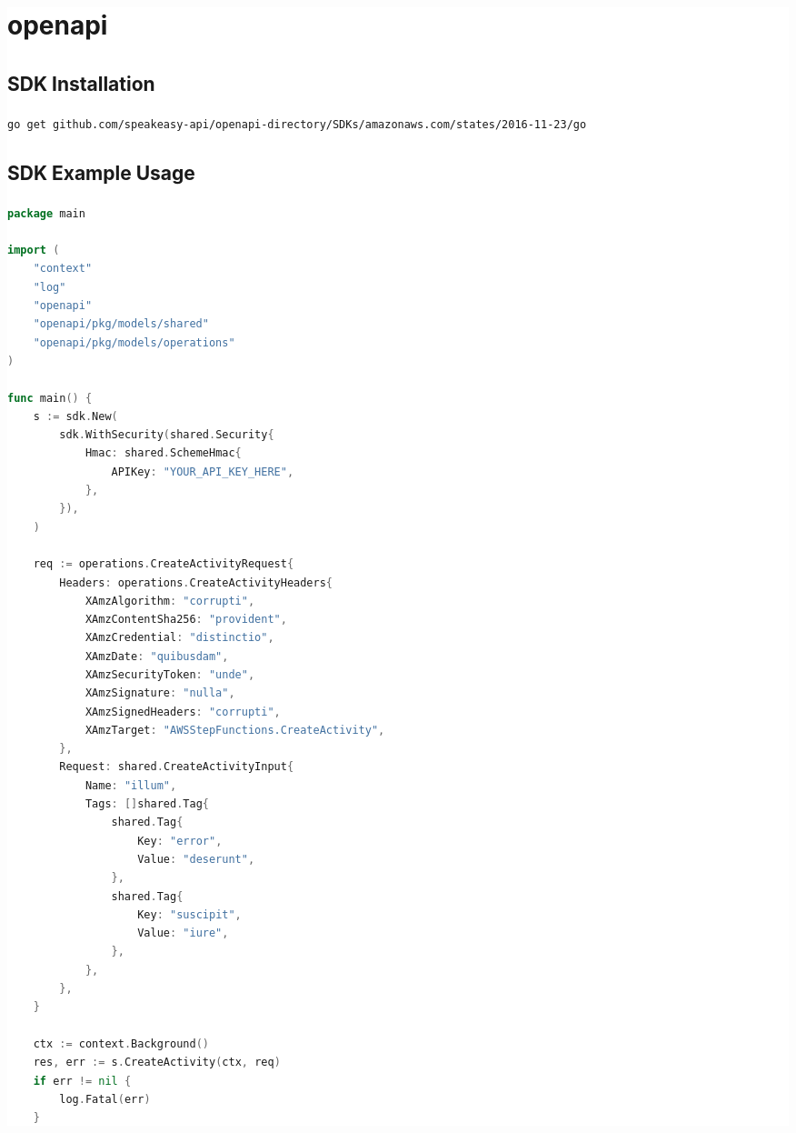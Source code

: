 # openapi


## SDK Installation

```bash
go get github.com/speakeasy-api/openapi-directory/SDKs/amazonaws.com/states/2016-11-23/go
```


## SDK Example Usage

```go
package main

import (
    "context"
    "log"
    "openapi"
    "openapi/pkg/models/shared"
    "openapi/pkg/models/operations"
)

func main() {
    s := sdk.New(
        sdk.WithSecurity(shared.Security{
            Hmac: shared.SchemeHmac{
                APIKey: "YOUR_API_KEY_HERE",
            },
        }),
    )

    req := operations.CreateActivityRequest{
        Headers: operations.CreateActivityHeaders{
            XAmzAlgorithm: "corrupti",
            XAmzContentSha256: "provident",
            XAmzCredential: "distinctio",
            XAmzDate: "quibusdam",
            XAmzSecurityToken: "unde",
            XAmzSignature: "nulla",
            XAmzSignedHeaders: "corrupti",
            XAmzTarget: "AWSStepFunctions.CreateActivity",
        },
        Request: shared.CreateActivityInput{
            Name: "illum",
            Tags: []shared.Tag{
                shared.Tag{
                    Key: "error",
                    Value: "deserunt",
                },
                shared.Tag{
                    Key: "suscipit",
                    Value: "iure",
                },
            },
        },
    }

    ctx := context.Background()
    res, err := s.CreateActivity(ctx, req)
    if err != nil {
        log.Fatal(err)
    }
```